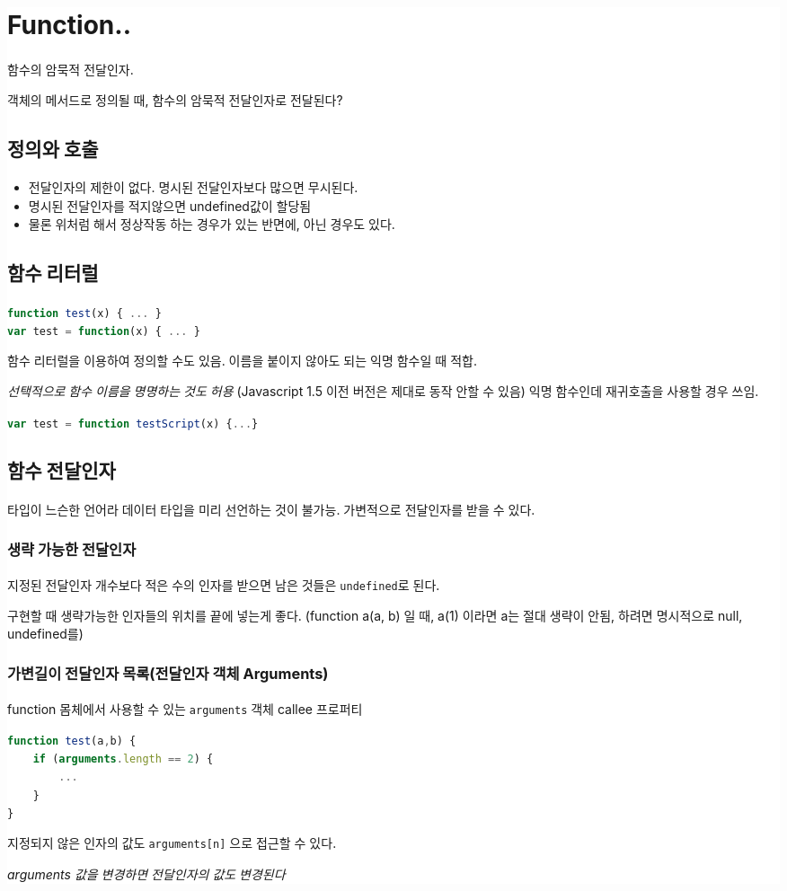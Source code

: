 # Function..
함수의 암묵적 전달인자.

객체의 메서드로 정의될 때, 함수의 암묵적 전달인자로 전달된다?


## 정의와 호출

* 전달인자의 제한이 없다. 명시된 전달인자보다 많으면 무시된다. 
* 명시된 전달인자를 적지않으면 undefined값이 할당됨
* 물론 위처럼 해서 정상작동 하는 경우가 있는 반면에, 아닌 경우도 있다. 

## 함수 리터럴
```js
function test(x) { ... } 
var test = function(x) { ... }
```
함수 리터럴을 이용하여 정의할 수도 있음.
이름을 붙이지 않아도 되는 익명 함수일 때 적합.


_선택적으로 함수 이름을 명명하는 것도 허용_ (Javascript 1.5 이전 버전은 제대로 동작 안할 수 있음)
익명 함수인데 재귀호출을 사용할 경우 쓰임.
```js
var test = function testScript(x) {...}
```


## 함수 전달인자
타입이 느슨한 언어라 데이터 타입을 미리 선언하는 것이 불가능. 가변적으로 전달인자를 받을 수 있다.

### 생략 가능한 전달인자
지정된 전달인자 개수보다 적은 수의 인자를 받으면 남은 것들은 `undefined`로 된다.

구현할 때 생략가능한 인자들의 위치를 끝에 넣는게 좋다. 
(function a(a, b) 일 때, a(1) 이라면 a는 절대 생략이 안됨, 하려면 명시적으로 null, undefined를)

### 가변길이 전달인자 목록(전달인자 객체 Arguments)
function 몸체에서 사용할 수 있는 `arguments` 객체
callee 프로퍼티

```js
function test(a,b) {
	if (arguments.length == 2) {
		...
	}
}
```

지정되지 않은 인자의 값도 `arguments[n]` 으로 접근할 수 있다.

_arguments 값을 변경하면 전달인자의 값도 변경된다_
